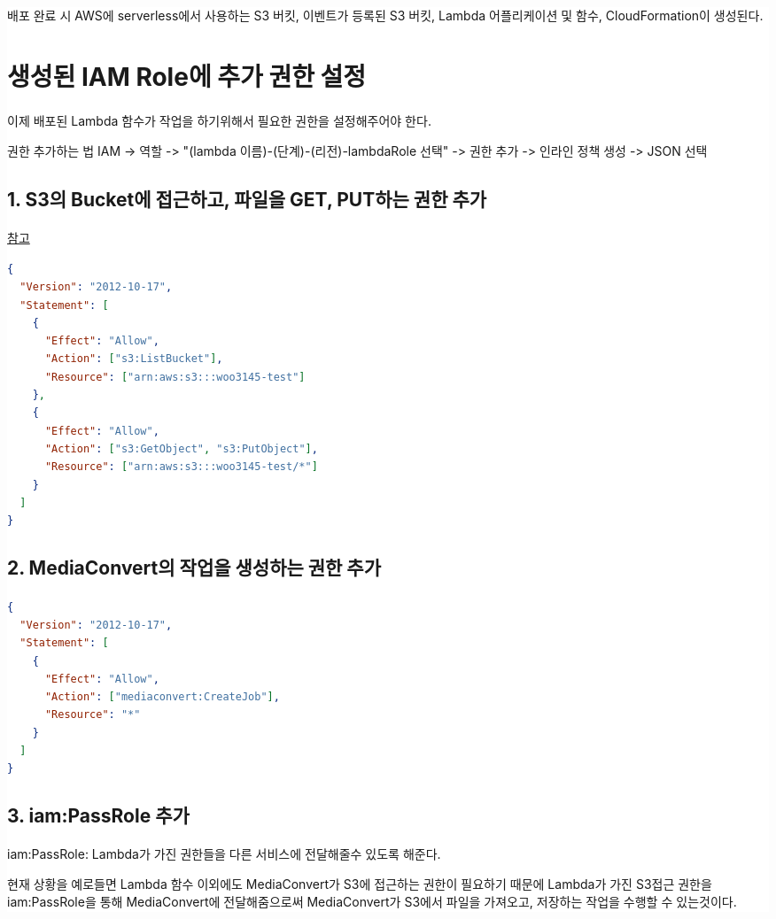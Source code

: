 배포 완료 시 AWS에 serverless에서 사용하는 S3 버킷, 이벤트가 등록된 S3 버킷, Lambda 어플리케이션 및 함수, CloudFormation이 생성된다.

# 생성된 IAM Role에 추가 권한 설정

이제 배포된 Lambda 함수가 작업을 하기위해서 필요한 권한을 설정해주어야 한다.

권한 추가하는 법
IAM -> 역할 -> "(lambda 이름)-(단계)-(리전)-lambdaRole 선택" -> 권한 추가 -> 인라인 정책 생성 -> JSON 선택

## 1. S3의 Bucket에 접근하고, 파일을 GET, PUT하는 권한 추가

<a href="https://repost.aws/ko/knowledge-center/s3-console-access-certain-bucket" target="_blank">참고</a>

```json
{
  "Version": "2012-10-17",
  "Statement": [
    {
      "Effect": "Allow",
      "Action": ["s3:ListBucket"],
      "Resource": ["arn:aws:s3:::woo3145-test"]
    },
    {
      "Effect": "Allow",
      "Action": ["s3:GetObject", "s3:PutObject"],
      "Resource": ["arn:aws:s3:::woo3145-test/*"]
    }
  ]
}
```

## 2. MediaConvert의 작업을 생성하는 권한 추가

```json
{
  "Version": "2012-10-17",
  "Statement": [
    {
      "Effect": "Allow",
      "Action": ["mediaconvert:CreateJob"],
      "Resource": "*"
    }
  ]
}
```

## 3. iam:PassRole 추가

iam:PassRole: Lambda가 가진 권한들을 다른 서비스에 전달해줄수 있도록 해준다.

현재 상황을 예로들면 Lambda 함수 이외에도 MediaConvert가 S3에 접근하는 권한이 필요하기 때문에 Lambda가 가진 S3접근 권한을 iam:PassRole을 통해 MediaConvert에 전달해줌으로써 MediaConvert가 S3에서 파일을 가져오고, 저장하는 작업을 수행할 수 있는것이다.
